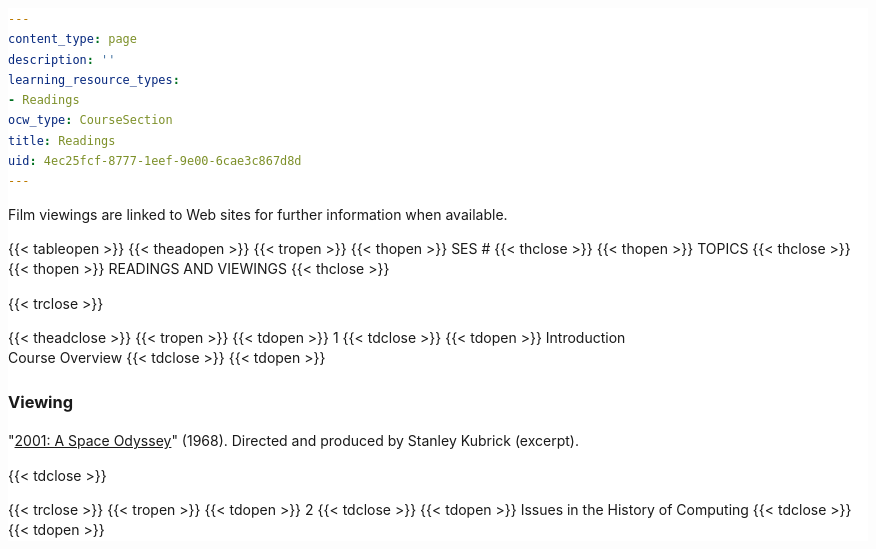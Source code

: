```yaml
---
content_type: page
description: ''
learning_resource_types:
- Readings
ocw_type: CourseSection
title: Readings
uid: 4ec25fcf-8777-1eef-9e00-6cae3c867d8d
---
```


Film viewings are linked to Web sites for further information when available.

{{< tableopen >}}
{{< theadopen >}}
{{< tropen >}}
{{< thopen >}}
SES #
{{< thclose >}}
{{< thopen >}}
TOPICS
{{< thclose >}}
{{< thopen >}}
READINGS AND VIEWINGS
{{< thclose >}}

{{< trclose >}}

{{< theadclose >}}
{{< tropen >}}
{{< tdopen >}}
1
{{< tdclose >}}
{{< tdopen >}}
Introduction  
Course Overview
{{< tdclose >}}
{{< tdopen >}}


### Viewing

"[2001: A Space Odyssey](http://www.imdb.com/title/tt0062622/)" (1968). Directed and produced by Stanley Kubrick (excerpt).


{{< tdclose >}}

{{< trclose >}}
{{< tropen >}}
{{< tdopen >}}
2
{{< tdclose >}}
{{< tdopen >}}
Issues in the History of Computing
{{< tdclose >}}
{{< tdopen >}}
